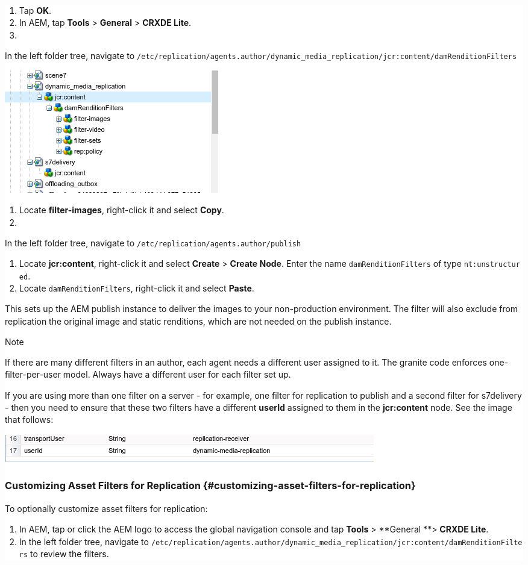 1. Tap **OK**.
1. In AEM, tap **Tools** &gt; **General** &gt; **CRXDE Lite**.
1.

   In the left folder tree, navigate to `/etc/replication/agents.author/dynamic_media_replication/jcr:content/damRenditionFilters`

   ![](assets/image-2018-01-16-10-22-40-410.png)

1. Locate **filter-images**, right-click it and select **Copy**.
1.

   In the left folder tree, navigate to `/etc/replication/agents.author/publish`

1. Locate **jcr:content**, right-click it and select **Create** > **Create Node**. Enter the name `damRenditionFilters` of type `nt:unstructured`. 
1. Locate `damRenditionFilters`, right-click it and select **Paste**.

This sets up the AEM publish instance to deliver the images to your non-production environment. The filter will also exclude from replication the original image and static renditions, which are not needed on the publish instance.

>[!NOTE]
>
>If there are many different filters in an author, each agent needs a different user assigned to it. The granite code enforces one-filter-per-user model. Always have a different user for each filter set up.
>
>If you are using more than one filter on a server - for example, one filter for replication to publish and a second filter for s7delivery - then you need to ensure that these two filters have a different **userId** assigned to them in the **jcr:content** node. See the image that follows:

![](assets/image-2018-01-16-10-26-28-465.png) 

### Customizing Asset Filters for Replication {#customizing-asset-filters-for-replication}

To optionally customize asset filters for replication:

1. In AEM, tap or click the AEM logo to access the global navigation console and tap **Tools** &gt; **General **&gt; **CRXDE Lite**.
1. In the left folder tree, navigate to `/etc/replication/agents.author/dynamic_media_replication/jcr:content/damRenditionFilters` to review the filters.
